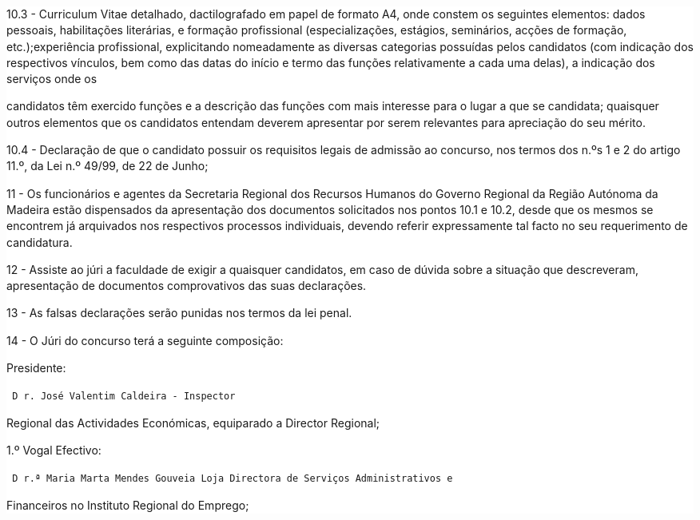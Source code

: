 
10.3 - Curriculum Vitae detalhado, dactilografado em
papel de formato A4, onde constem os seguintes
elementos: dados pessoais, habilitações literárias, e formação profissional (especializações, estágios, seminários, acções de formação, etc.);experiência profissional, explicitando nomeadamente as diversas categorias
possuídas pelos candidatos (com indicação dos
respectivos vínculos, bem como das datas do
início e termo das funções relativamente a cada
uma delas), a indicação dos serviços onde os



candidatos têm exercido funções e a descrição
das funções com mais interesse para o lugar a
que se candidata; quaisquer outros elementos
que os candidatos entendam deverem apresentar por serem relevantes para apreciação do
seu mérito.


10.4 - Declaração de que o candidato possuir os
requisitos legais de admissão ao concurso,
nos termos dos n.ºs 1 e 2 do artigo 11.º, da
Lei n.º 49/99, de 22 de Junho;


11 - Os funcionários e agentes da Secretaria Regional dos
Recursos Humanos do Governo  Regional da
Região Autónoma da Madeira estão dispensados da
apresentação dos documentos solicitados nos pontos
10.1 e 10.2, desde que os mesmos se encontrem já
arquivados nos respectivos processos individuais,
devendo referir expressamente tal facto no seu
requerimento de candidatura.


12 - Assiste ao júri a faculdade de exigir a quaisquer
candidatos, em caso de dúvida sobre a situação que
descreveram, apresentação de documentos comprovativos das suas declarações.


13 - As falsas declarações serão punidas nos termos da lei
penal.


14 - O Júri do concurso terá a seguinte composição:


Presidente:

     D r. José Valentim Caldeira - Inspector
Regional das Actividades Económicas,
equiparado a Director Regional;


1.º Vogal Efectivo:

     D r.ª Maria Marta Mendes Gouveia Loja Directora de Serviços Administrativos e
Financeiros no Instituto Regional do Emprego;

